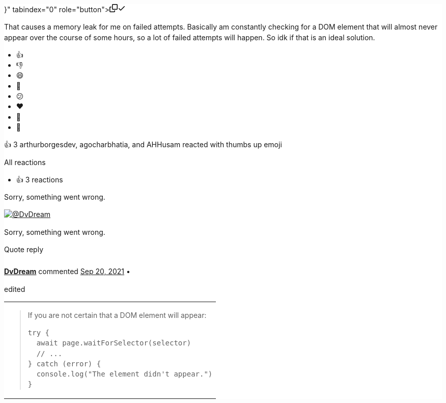 }" tabindex="0" role="button"><svg aria-hidden="true" height="16" viewBox="0 0 16 16" version="1.1" width="16" data-view-component="true" class="octicon octicon-copy js-clipboard-copy-icon m-2"><path d="M0 6.75C0 5.784.784 5 1.75 5h1.5a.75.75 0 0 1 0 1.5h-1.5a.25.25 0 0 0-.25.25v7.5c0 .138.112.25.25.25h7.5a.25.25 0 0 0 .25-.25v-1.5a.75.75 0 0 1 1.5 0v1.5A1.75 1.75 0 0 1 9.25 16h-7.5A1.75 1.75 0 0 1 0 14.25Z"></path><path d="M5 1.75C5 .784 5.784 0 6.75 0h7.5C15.216 0 16 .784 16 1.75v7.5A1.75 1.75 0 0 1 14.25 11h-7.5A1.75 1.75 0 0 1 5 9.25Zm1.75-.25a.25.25 0 0 0-.25.25v7.5c0 .138.112.25.25.25h7.5a.25.25 0 0 0 .25-.25v-7.5a.25.25 0 0 0-.25-.25Z"></path></svg><svg aria-hidden="true" height="16" viewBox="0 0 16 16" version="1.1" width="16" data-view-component="true" class="octicon octicon-check js-clipboard-check-icon color-fg-success d-none m-2"><path d="M13.78 4.22a.75.75 0 0 1 0 1.06l-7.25 7.25a.75.75 0 0 1-1.06 0L2.22 9.28a.751.751 0 0 1 .018-1.042.751.751 0 0 1 1.042-.018L6 10.94l6.72-6.72a.75.75 0 0 1 1.06 0Z"></path></svg></clipboard-copy></div></div></blockquote><p dir="auto">That causes a memory leak for me on failed attempts. Basically am constantly checking for a DOM element that will almost never appear over the course of some hours, so a lot of failed attempts will happen. So idk if that is an ideal solution.</p></td></tr></tbody></table>

-   👍
-   👎
-   😄
-   🎉
-   😕
-   ❤️
-   🚀
-   👀

👍 3 arthurborgesdev, agocharbhatia, and AHHusam reacted with thumbs up emoji

All reactions

-   👍 3 reactions

Sorry, something went wrong.

[![@DvDream](https://avatars.githubusercontent.com/u/45291289?s=80&v=4)](https://github.com/DvDream)

Sorry, something went wrong.

Quote reply

###

**[DvDream](https://github.com/DvDream)** commented [Sep 20, 2021](https://github.com/puppeteer/puppeteer/issues/1149#issuecomment-922778130) •

edited

<table class="d-block user-select-contain" data-paste-markdown-skip=""><tbody class="d-block"><tr class="d-block"><td class="d-block comment-body markdown-body  js-comment-body"><blockquote><p dir="auto">If you are not certain that a DOM element will appear:</p><div class="highlight highlight-source-js notranslate position-relative overflow-auto" dir="auto"><pre class="notranslate"><span class="pl-k">try</span> <span class="pl-kos">{</span>
  <span class="pl-k">await</span> <span class="pl-s1">page</span><span class="pl-kos">.</span><span class="pl-en">waitForSelector</span><span class="pl-kos">(</span><span class="pl-s1">selector</span><span class="pl-kos">)</span>
  <span class="pl-c">// ...</span>
<span class="pl-kos">}</span> <span class="pl-k">catch</span> <span class="pl-kos">(</span><span class="pl-s1">error</span><span class="pl-kos">)</span> <span class="pl-kos">{</span>
  <span class="pl-smi">console</span><span class="pl-kos">.</span><span class="pl-en">log</span><span class="pl-kos">(</span><span class="pl-s">"The element didn't appear."</span><span class="pl-kos">)</span>
<span class="pl-kos">}</span></pre><div class="zeroclipboard-container position-absolute right-0 top-0"><clipboard-copy aria-label="Copy" class="ClipboardButton btn js-clipboard-copy m-2 p-0 tooltipped-no-delay" data-copy-feedback="Copied!" data-tooltip-direction="w" value="try {
  await page.waitForSelector(selector)
  // ...
} catch (error) {
  console.log(&quot;The element didn't appear.&quot;)